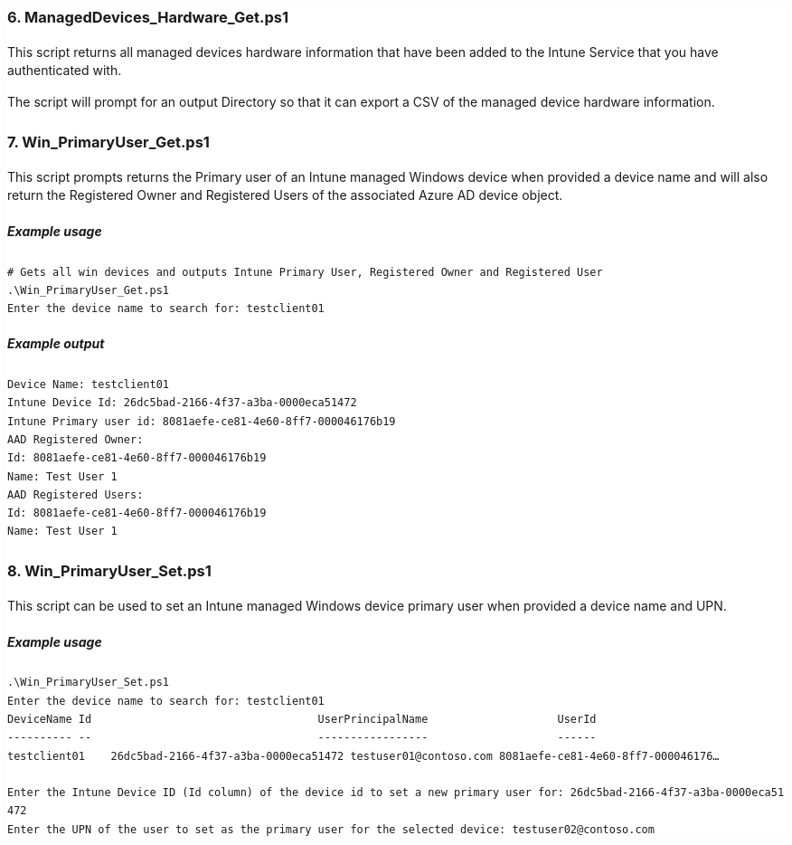 ### 6. ManagedDevices_Hardware_Get.ps1
This script returns all managed devices hardware information that have been added to the Intune Service that you have authenticated with.

The script will prompt for an output Directory so that it can export a CSV of the managed device hardware information.


### 7. Win_PrimaryUser_Get.ps1
This script prompts returns the Primary user of an Intune managed Windows device when provided a device name and will also return the Registered Owner and Registered Users of the associated Azure AD device object.

##### Example usage
```
# Gets all win devices and outputs Intune Primary User, Registered Owner and Registered User
.\Win_PrimaryUser_Get.ps1
Enter the device name to search for: testclient01
```
##### Example output
```
Device Name: testclient01
Intune Device Id: 26dc5bad-2166-4f37-a3ba-0000eca51472
Intune Primary user id: 8081aefe-ce81-4e60-8ff7-000046176b19
AAD Registered Owner:
Id: 8081aefe-ce81-4e60-8ff7-000046176b19
Name: Test User 1
AAD Registered Users:
Id: 8081aefe-ce81-4e60-8ff7-000046176b19
Name: Test User 1
```


### 8. Win_PrimaryUser_Set.ps1
This script can be used to set an Intune managed Windows device primary user when provided a device name and UPN.

##### Example usage
```
.\Win_PrimaryUser_Set.ps1
Enter the device name to search for: testclient01
DeviceName Id                                   UserPrincipalName                    UserId
---------- --                                   -----------------                    ------
testclient01    26dc5bad-2166-4f37-a3ba-0000eca51472 testuser01@contoso.com 8081aefe-ce81-4e60-8ff7-000046176…

Enter the Intune Device ID (Id column) of the device id to set a new primary user for: 26dc5bad-2166-4f37-a3ba-0000eca51472
Enter the UPN of the user to set as the primary user for the selected device: testuser02@contoso.com
```


